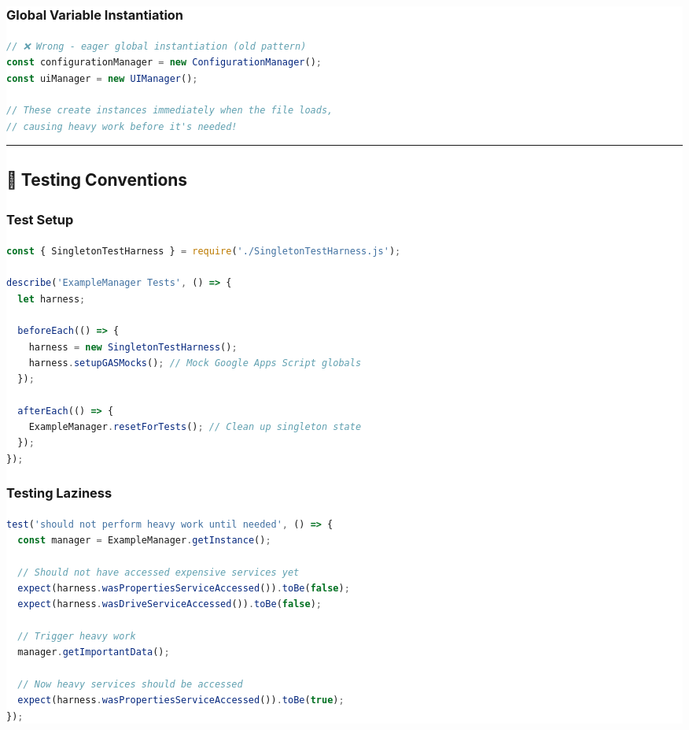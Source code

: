 ### Global Variable Instantiation

```javascript
// ❌ Wrong - eager global instantiation (old pattern)
const configurationManager = new ConfigurationManager();
const uiManager = new UIManager();

// These create instances immediately when the file loads,
// causing heavy work before it's needed!
```

---

## 🧪 Testing Conventions

### Test Setup

```javascript
const { SingletonTestHarness } = require('./SingletonTestHarness.js');

describe('ExampleManager Tests', () => {
  let harness;

  beforeEach(() => {
    harness = new SingletonTestHarness();
    harness.setupGASMocks(); // Mock Google Apps Script globals
  });

  afterEach(() => {
    ExampleManager.resetForTests(); // Clean up singleton state
  });
});
```

### Testing Laziness

```javascript
test('should not perform heavy work until needed', () => {
  const manager = ExampleManager.getInstance();

  // Should not have accessed expensive services yet
  expect(harness.wasPropertiesServiceAccessed()).toBe(false);
  expect(harness.wasDriveServiceAccessed()).toBe(false);

  // Trigger heavy work
  manager.getImportantData();

  // Now heavy services should be accessed
  expect(harness.wasPropertiesServiceAccessed()).toBe(true);
});
```
